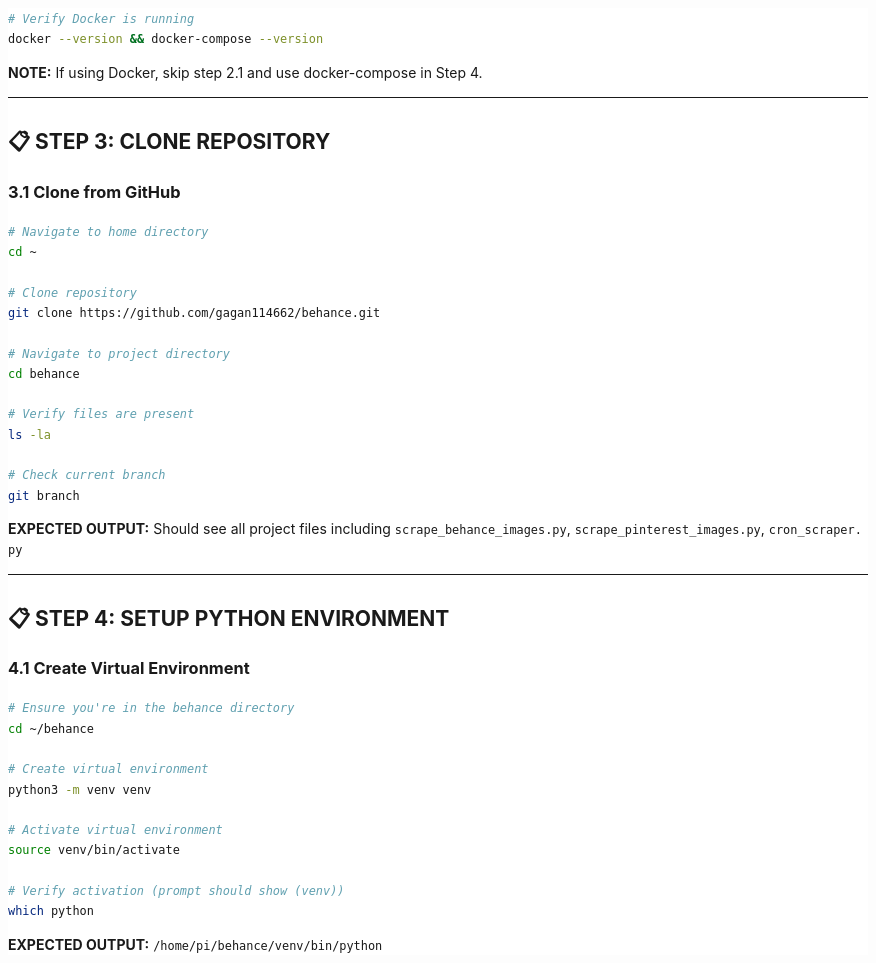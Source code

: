 ```bash
# Verify Docker is running
docker --version && docker-compose --version
```

**NOTE:** If using Docker, skip step 2.1 and use docker-compose in Step 4.

---

## 📋 STEP 3: CLONE REPOSITORY

### 3.1 Clone from GitHub
```bash
# Navigate to home directory
cd ~

# Clone repository
git clone https://github.com/gagan114662/behance.git

# Navigate to project directory
cd behance

# Verify files are present
ls -la

# Check current branch
git branch
```

**EXPECTED OUTPUT:** Should see all project files including `scrape_behance_images.py`, `scrape_pinterest_images.py`, `cron_scraper.py`

---

## 📋 STEP 4: SETUP PYTHON ENVIRONMENT

### 4.1 Create Virtual Environment
```bash
# Ensure you're in the behance directory
cd ~/behance

# Create virtual environment
python3 -m venv venv

# Activate virtual environment
source venv/bin/activate

# Verify activation (prompt should show (venv))
which python
```

**EXPECTED OUTPUT:** `/home/pi/behance/venv/bin/python`
